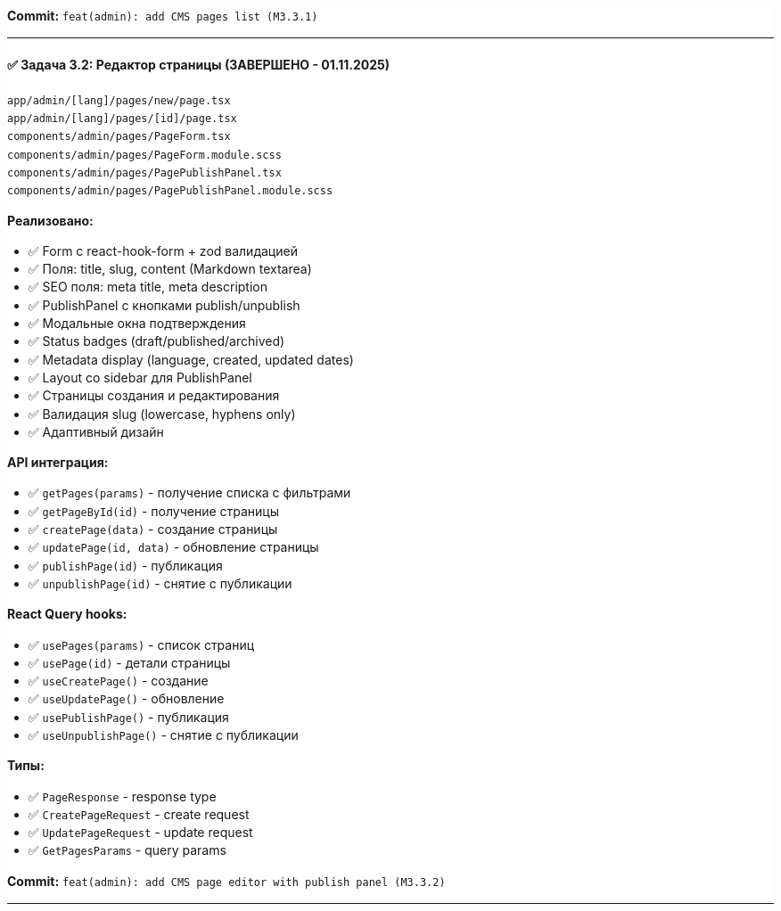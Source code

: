 **Commit:** `feat(admin): add CMS pages list (M3.3.1)`

---

#### ✅ Задача 3.2: Редактор страницы (ЗАВЕРШЕНО - 01.11.2025)

```bash
app/admin/[lang]/pages/new/page.tsx
app/admin/[lang]/pages/[id]/page.tsx
components/admin/pages/PageForm.tsx
components/admin/pages/PageForm.module.scss
components/admin/pages/PagePublishPanel.tsx
components/admin/pages/PagePublishPanel.module.scss
```

**Реализовано:**

- ✅ Form с react-hook-form + zod валидацией
- ✅ Поля: title, slug, content (Markdown textarea)
- ✅ SEO поля: meta title, meta description
- ✅ PublishPanel с кнопками publish/unpublish
- ✅ Модальные окна подтверждения
- ✅ Status badges (draft/published/archived)
- ✅ Metadata display (language, created, updated dates)
- ✅ Layout со sidebar для PublishPanel
- ✅ Страницы создания и редактирования
- ✅ Валидация slug (lowercase, hyphens only)
- ✅ Адаптивный дизайн

**API интеграция:**

- ✅ `getPages(params)` - получение списка с фильтрами
- ✅ `getPageById(id)` - получение страницы
- ✅ `createPage(data)` - создание страницы
- ✅ `updatePage(id, data)` - обновление страницы
- ✅ `publishPage(id)` - публикация
- ✅ `unpublishPage(id)` - снятие с публикации

**React Query hooks:**

- ✅ `usePages(params)` - список страниц
- ✅ `usePage(id)` - детали страницы
- ✅ `useCreatePage()` - создание
- ✅ `useUpdatePage()` - обновление
- ✅ `usePublishPage()` - публикация
- ✅ `useUnpublishPage()` - снятие с публикации

**Типы:**

- ✅ `PageResponse` - response type
- ✅ `CreatePageRequest` - create request
- ✅ `UpdatePageRequest` - update request
- ✅ `GetPagesParams` - query params

**Commit:** `feat(admin): add CMS page editor with publish panel (M3.3.2)`

---